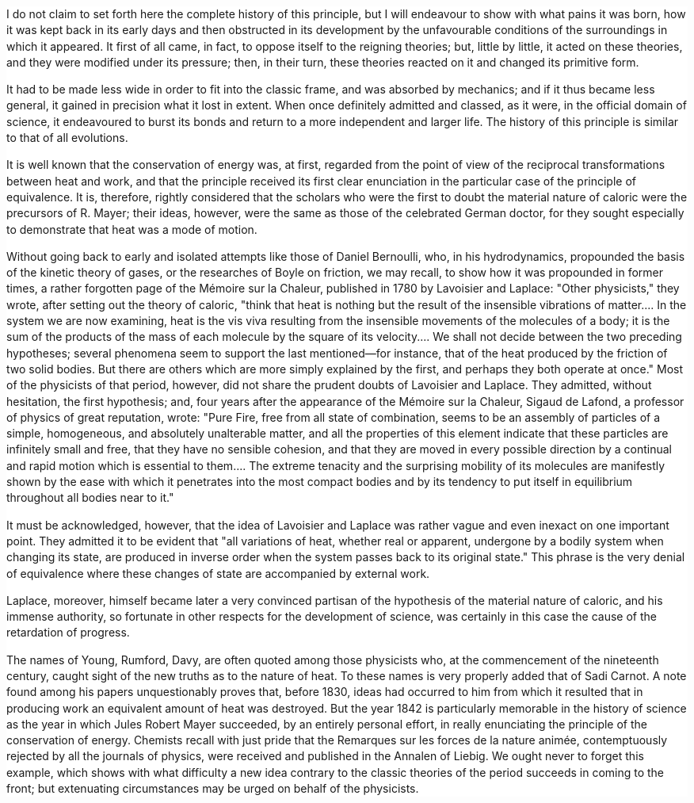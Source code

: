 I do not claim to set forth here the complete history of this principle, but I will endeavour to show with what pains it was born, how it was kept back in its early days and then obstructed in its development by the unfavourable conditions of the surroundings in which it appeared. It first of all came, in fact, to oppose itself to the reigning theories; but, little by little, it acted on these theories, and they were modified under its pressure; then, in their turn, these theories reacted on it and changed its primitive form.

It had to be made less wide in order to fit into the classic frame, and was absorbed by mechanics; and if it thus became less general, it gained in precision what it lost in extent. When once definitely admitted and classed, as it were, in the official domain of science, it endeavoured to burst its bonds and return to a more independent and larger life. The history of this principle is similar to that of all evolutions.

It is well known that the conservation of energy was, at first, regarded from the point of view of the reciprocal transformations between heat and work, and that the principle received its first clear enunciation in the particular case of the principle of equivalence. It is, therefore, rightly considered that the scholars who were the first to doubt the material nature of caloric were the precursors of R. Mayer; their ideas, however, were the same as those of the celebrated German doctor, for they sought especially to demonstrate that heat was a mode of motion.

Without going back to early and isolated attempts like those of Daniel Bernoulli, who, in his hydrodynamics, propounded the basis of the kinetic theory of gases, or the researches of Boyle on friction, we may recall, to show how it was propounded in former times, a rather forgotten page of the Mémoire sur la Chaleur, published in 1780 by Lavoisier and Laplace: "Other physicists," they wrote, after setting out the theory of caloric, "think that heat is nothing but the result of the insensible vibrations of matter.... In the system we are now examining, heat is the vis viva resulting from the insensible movements of the molecules of a body; it is the sum of the products of the mass of each molecule by the square of its velocity.... We shall not decide between the two preceding hypotheses; several phenomena seem to support the last mentioned—for instance, that of the heat produced by the friction of two solid bodies. But there are others which are more simply explained by the first, and perhaps they both operate at once." Most of the physicists of that period, however, did not share the prudent doubts of Lavoisier and Laplace. They admitted, without hesitation, the first hypothesis; and, four years after the appearance of the Mémoire sur la Chaleur, Sigaud de Lafond, a professor of physics of great reputation, wrote: "Pure Fire, free from all state of combination, seems to be an assembly of particles of a simple, homogeneous, and absolutely unalterable matter, and all the properties of this element indicate that these particles are infinitely small and free, that they have no sensible cohesion, and that they are moved in every possible direction by a continual and rapid motion which is essential to them.... The extreme tenacity and the surprising mobility of its molecules are manifestly shown by the ease with which it penetrates into the most compact bodies and by its tendency to put itself in equilibrium throughout all bodies near to it."

It must be acknowledged, however, that the idea of Lavoisier and Laplace was rather vague and even inexact on one important point. They admitted it to be evident that "all variations of heat, whether real or apparent, undergone by a bodily system when changing its state, are produced in inverse order when the system passes back to its original state." This phrase is the very denial of equivalence where these changes of state are accompanied by external work.

Laplace, moreover, himself became later a very convinced partisan of the hypothesis of the material nature of caloric, and his immense authority, so fortunate in other respects for the development of science, was certainly in this case the cause of the retardation of progress.

The names of Young, Rumford, Davy, are often quoted among those physicists who, at the commencement of the nineteenth century, caught sight of the new truths as to the nature of heat. To these names is very properly added that of Sadi Carnot. A note found among his papers unquestionably proves that, before 1830, ideas had occurred to him from which it resulted that in producing work an equivalent amount of heat was destroyed. But the year 1842 is particularly memorable in the history of science as the year in which Jules Robert Mayer succeeded, by an entirely personal effort, in really enunciating the principle of the conservation of energy. Chemists recall with just pride that the Remarques sur les forces de la nature animée, contemptuously rejected by all the journals of physics, were received and published in the Annalen of Liebig. We ought never to forget this example, which shows with what difficulty a new idea contrary to the classic theories of the period succeeds in coming to the front; but extenuating circumstances may be urged on behalf of the physicists.
